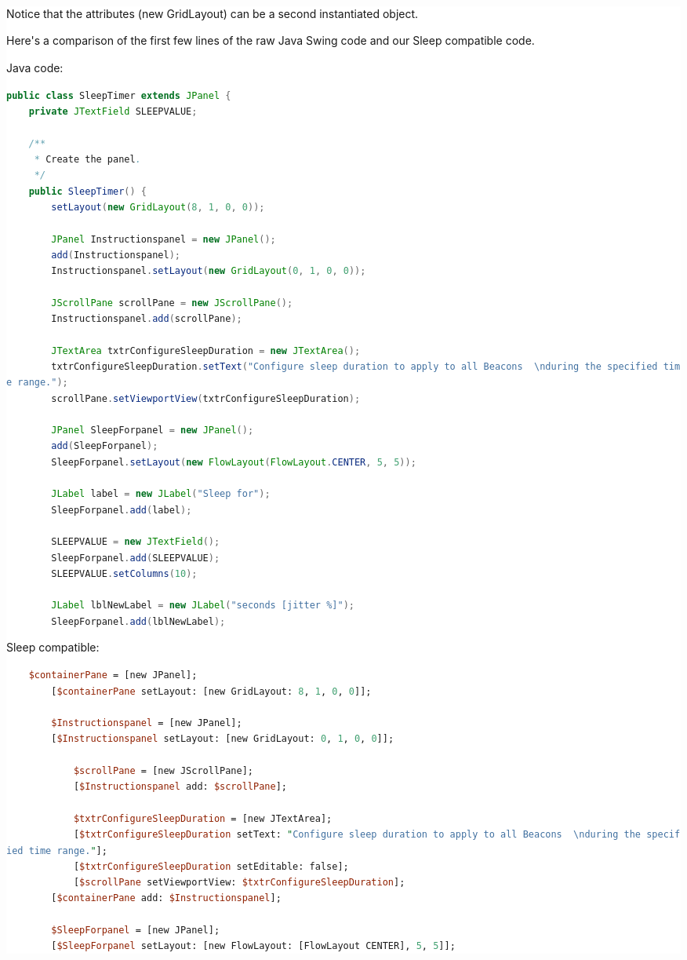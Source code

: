 Notice that the attributes (new GridLayout) can be a second instantiated object. 

Here's a comparison of the first few lines of the raw Java Swing code and our Sleep compatible code. 

Java code:

```java
public class SleepTimer extends JPanel {
	private JTextField SLEEPVALUE;

	/**
	 * Create the panel.
	 */
	public SleepTimer() {
		setLayout(new GridLayout(8, 1, 0, 0));
		
		JPanel Instructionspanel = new JPanel();
		add(Instructionspanel);
		Instructionspanel.setLayout(new GridLayout(0, 1, 0, 0));
		
		JScrollPane scrollPane = new JScrollPane();
		Instructionspanel.add(scrollPane);
		
		JTextArea txtrConfigureSleepDuration = new JTextArea();
		txtrConfigureSleepDuration.setText("Configure sleep duration to apply to all Beacons  \nduring the specified time range.");
		scrollPane.setViewportView(txtrConfigureSleepDuration);
		
		JPanel SleepForpanel = new JPanel();
		add(SleepForpanel);
		SleepForpanel.setLayout(new FlowLayout(FlowLayout.CENTER, 5, 5));
		
		JLabel label = new JLabel("Sleep for");
		SleepForpanel.add(label);
		
		SLEEPVALUE = new JTextField();
		SleepForpanel.add(SLEEPVALUE);
		SLEEPVALUE.setColumns(10);
		
		JLabel lblNewLabel = new JLabel("seconds [jitter %]");
		SleepForpanel.add(lblNewLabel);

```

Sleep compatible:

```perl
	$containerPane = [new JPanel];
		[$containerPane setLayout: [new GridLayout: 8, 1, 0, 0]];
			
		$Instructionspanel = [new JPanel];
		[$Instructionspanel setLayout: [new GridLayout: 0, 1, 0, 0]];
			
			$scrollPane = [new JScrollPane];
			[$Instructionspanel add: $scrollPane];
			
			$txtrConfigureSleepDuration = [new JTextArea];
			[$txtrConfigureSleepDuration setText: "Configure sleep duration to apply to all Beacons  \nduring the specified time range."];
			[$txtrConfigureSleepDuration setEditable: false];
			[$scrollPane setViewportView: $txtrConfigureSleepDuration];
		[$containerPane add: $Instructionspanel];			

		$SleepForpanel = [new JPanel];
		[$SleepForpanel setLayout: [new FlowLayout: [FlowLayout CENTER], 5, 5]];
```